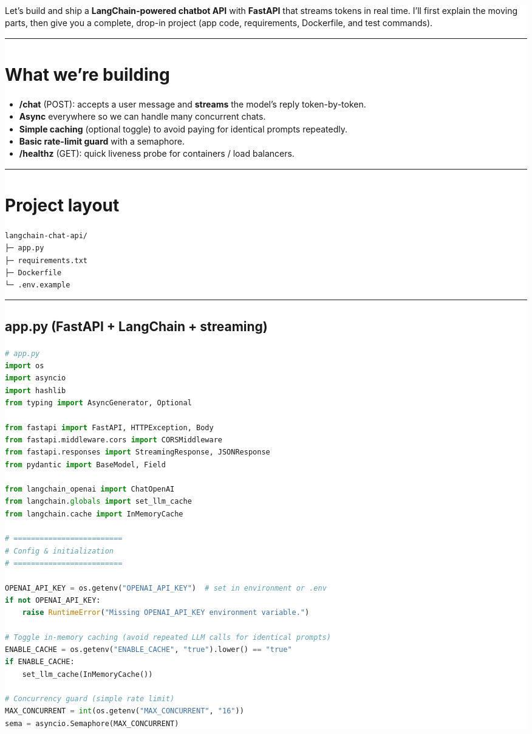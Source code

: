 Let’s build and ship a **LangChain-powered chatbot API** with **FastAPI** that streams tokens in real time. I’ll first explain the moving parts, then give you a complete, drop-in project (app code, requirements, Dockerfile, and test commands).

---

# What we’re building

* **/chat** (POST): accepts a user message and **streams** the model’s reply token-by-token.
* **Async** everywhere so we can handle many concurrent chats.
* **Simple caching** (optional toggle) to avoid paying for identical prompts repeatedly.
* **Basic rate-limit guard** with a semaphore.
* **/healthz** (GET): quick liveness probe for containers / load balancers.

---

# Project layout

```
langchain-chat-api/
├─ app.py
├─ requirements.txt
├─ Dockerfile
└─ .env.example
```

---

## app.py (FastAPI + LangChain + streaming)

```python
# app.py
import os
import asyncio
import hashlib
from typing import AsyncGenerator, Optional

from fastapi import FastAPI, HTTPException, Body
from fastapi.middleware.cors import CORSMiddleware
from fastapi.responses import StreamingResponse, JSONResponse
from pydantic import BaseModel, Field

from langchain_openai import ChatOpenAI
from langchain.globals import set_llm_cache
from langchain.cache import InMemoryCache

# =========================
# Config & initialization
# =========================

OPENAI_API_KEY = os.getenv("OPENAI_API_KEY")  # set in environment or .env
if not OPENAI_API_KEY:
    raise RuntimeError("Missing OPENAI_API_KEY environment variable.")

# Toggle in-memory caching (avoid repeated LLM calls for identical prompts)
ENABLE_CACHE = os.getenv("ENABLE_CACHE", "true").lower() == "true"
if ENABLE_CACHE:
    set_llm_cache(InMemoryCache())

# Concurrency guard (simple rate limit)
MAX_CONCURRENT = int(os.getenv("MAX_CONCURRENT", "16"))
sema = asyncio.Semaphore(MAX_CONCURRENT)

```